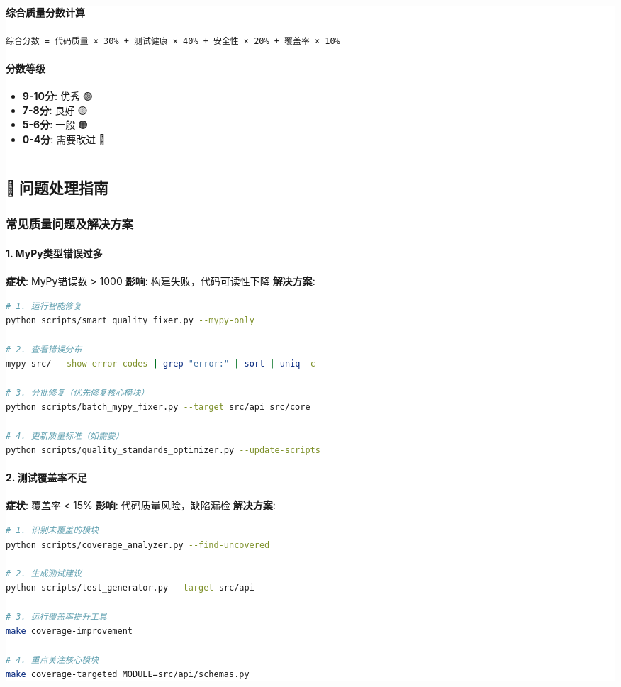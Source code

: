 #### 综合质量分数计算
```
综合分数 = 代码质量 × 30% + 测试健康 × 40% + 安全性 × 20% + 覆盖率 × 10%
```

#### 分数等级
- **9-10分**: 优秀 🟢
- **7-8分**: 良好 🟡
- **5-6分**: 一般 🟠
- **0-4分**: 需要改进 🔴

---

## 🚨 问题处理指南

### 常见质量问题及解决方案

#### 1. MyPy类型错误过多
**症状**: MyPy错误数 > 1000
**影响**: 构建失败，代码可读性下降
**解决方案**:
```bash
# 1. 运行智能修复
python scripts/smart_quality_fixer.py --mypy-only

# 2. 查看错误分布
mypy src/ --show-error-codes | grep "error:" | sort | uniq -c

# 3. 分批修复（优先修复核心模块）
python scripts/batch_mypy_fixer.py --target src/api src/core

# 4. 更新质量标准（如需要）
python scripts/quality_standards_optimizer.py --update-scripts
```

#### 2. 测试覆盖率不足
**症状**: 覆盖率 < 15%
**影响**: 代码质量风险，缺陷漏检
**解决方案**:
```bash
# 1. 识别未覆盖的模块
python scripts/coverage_analyzer.py --find-uncovered

# 2. 生成测试建议
python scripts/test_generator.py --target src/api

# 3. 运行覆盖率提升工具
make coverage-improvement

# 4. 重点关注核心模块
make coverage-targeted MODULE=src/api/schemas.py
```
